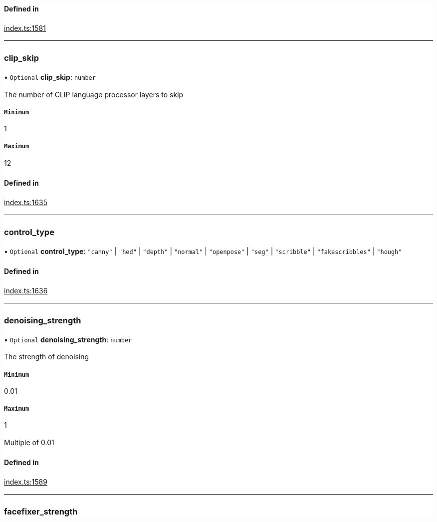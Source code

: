 #### Defined in

[index.ts:1581](https://github.com/ZeldaFan0225/ai_horde/blob/4b01aad/index.ts#L1581)

___

### clip\_skip

• `Optional` **clip\_skip**: `number`

The number of CLIP language processor layers to skip

**`Minimum`**

1

**`Maximum`**

12

#### Defined in

[index.ts:1635](https://github.com/ZeldaFan0225/ai_horde/blob/4b01aad/index.ts#L1635)

___

### control\_type

• `Optional` **control\_type**: ``"canny"`` \| ``"hed"`` \| ``"depth"`` \| ``"normal"`` \| ``"openpose"`` \| ``"seg"`` \| ``"scribble"`` \| ``"fakescribbles"`` \| ``"hough"``

#### Defined in

[index.ts:1636](https://github.com/ZeldaFan0225/ai_horde/blob/4b01aad/index.ts#L1636)

___

### denoising\_strength

• `Optional` **denoising\_strength**: `number`

The strength of denoising

**`Minimum`**

0.01

**`Maximum`**

1

Multiple of 0.01

#### Defined in

[index.ts:1589](https://github.com/ZeldaFan0225/ai_horde/blob/4b01aad/index.ts#L1589)

___

### facefixer\_strength
